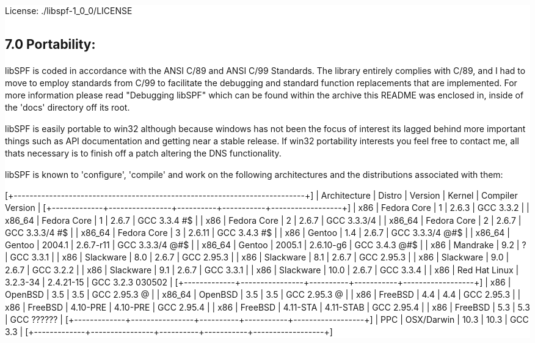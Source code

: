 License: ./libspf-1_0_0/LICENSE 


7.0 Portability:
----------------
   
libSPF is coded in accordance with the ANSI C/89 and ANSI C/99 Standards.  The
library entirely complies with C/89, and I had to move to employ standards
from C/99 to facilitate the debugging and standard function replacements that
are implemented.  For more information please read "Debugging libSPF" which can
be found within the archive this README was enclosed in, inside of the 'docs'
directory off its root.

libSPF is easily portable to win32 although because windows has not been the
focus of interest its lagged behind more important things such as API
documentation and getting near a stable release.  If win32 portability 
interests you feel free to contact me, all thats necessary is to finish off
a patch altering the DNS functionality.

libSPF is known to 'configure', 'compile' and work on the following
architectures and the distributions associated with them:

 [+--------------------------------------------------------------------------+]
  | Architecture | Distro         | Version  | Kernel    | Compiler Version |
  [+-------------+----------------+----------+-----------+------------------+] 
   | x86         | Fedora Core    | 1        | 2.6.3     | GCC 3.3.2        |
   | x86_64      | Fedora Core    | 1        | 2.6.7     | GCC 3.3.4 #$     |
   | x86         | Fedora Core    | 2        | 2.6.7     | GCC 3.3.3/4      |
   | x86_64      | Fedora Core    | 2        | 2.6.7     | GCC 3.3.3/4 #$   |
   | x86_64      | Fedora Core    | 3        | 2.6.11    | GCC 3.4.3   #$   |
   | x86         | Gentoo         | 1.4      | 2.6.7     | GCC 3.3.3/4 @#$  |
   | x86_64      | Gentoo         | 2004.1   | 2.6.7-r11 | GCC 3.3.3/4 @#$  |
   | x86_64      | Gentoo         | 2005.1   | 2.6.10-g6 | GCC 3.4.3   @#$  | 
   | x86         | Mandrake       | 9.2      | ?         | GCC 3.3.1        |
   | x86         | Slackware      | 8.0      | 2.6.7     | GCC 2.95.3       |
   | x86         | Slackware      | 8.1      | 2.6.7     | GCC 2.95.3       |
   | x86         | Slackware      | 9.0      | 2.6.7     | GCC 3.2.2        |
   | x86         | Slackware      | 9.1      | 2.6.7     | GCC 3.3.1        |
   | x86         | Slackware      | 10.0     | 2.6.7     | GCC 3.3.4        |
   | x86         | Red Hat Linux  | 3.2.3-34 | 2.4.21-15 | GCC 3.2.3 030502 | 
  [+-------------+----------------+----------+-----------+------------------+] 
   | x86         | OpenBSD        | 3.5      | 3.5       | GCC 2.95.3 @     |
   | x86_64      | OpenBSD        | 3.5      | 3.5       | GCC 2.95.3 @     |
   | x86         | FreeBSD        | 4.4      | 4.4       | GCC 2.95.3       |
   | x86         | FreeBSD        | 4.10-PRE | 4.10-PRE  | GCC 2.95.4       | 
   | x86         | FreeBSD        | 4.11-STA | 4.11-STAB | GCC 2.95.4       |
   | x86         | FreeBSD        | 5.3      | 5.3       | GCC ??????       |
  [+-------------+----------------+----------+-----------+------------------+] 
   | PPC         | OSX/Darwin     | 10.3     | 10.3      | GCC 3.3          | 
  [+-------------+----------------+----------+-----------+------------------+] 